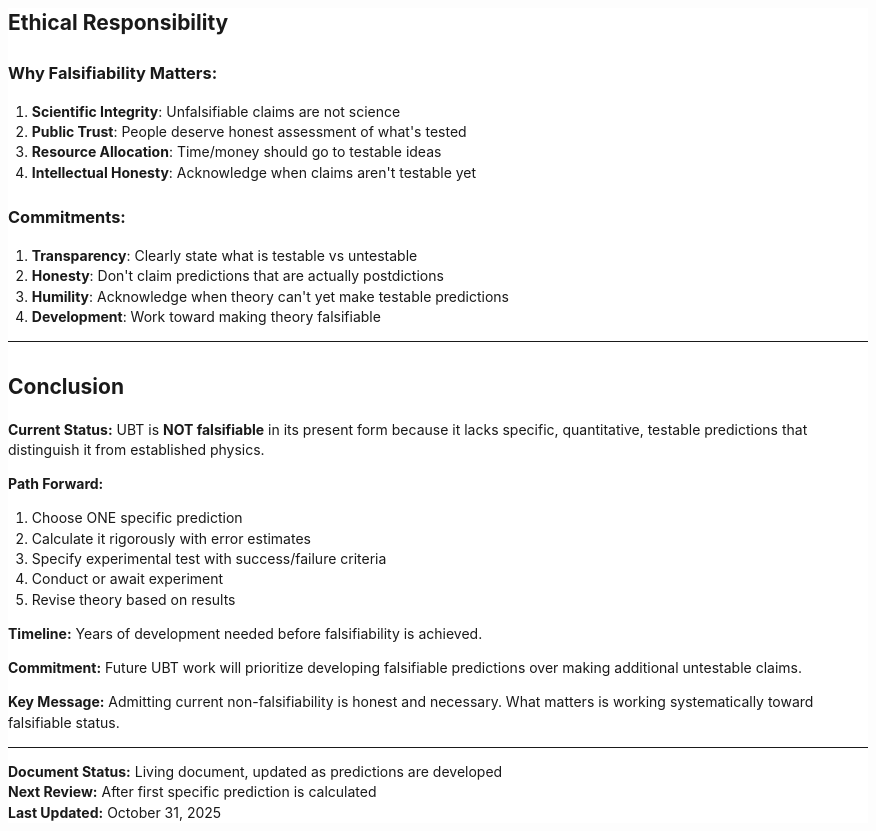 ## Ethical Responsibility

### Why Falsifiability Matters:

1. **Scientific Integrity**: Unfalsifiable claims are not science
2. **Public Trust**: People deserve honest assessment of what's tested
3. **Resource Allocation**: Time/money should go to testable ideas
4. **Intellectual Honesty**: Acknowledge when claims aren't testable yet

### Commitments:

1. **Transparency**: Clearly state what is testable vs untestable
2. **Honesty**: Don't claim predictions that are actually postdictions
3. **Humility**: Acknowledge when theory can't yet make testable predictions
4. **Development**: Work toward making theory falsifiable

---

## Conclusion

**Current Status:** UBT is **NOT falsifiable** in its present form because it lacks specific, quantitative, testable predictions that distinguish it from established physics.

**Path Forward:**
1. Choose ONE specific prediction
2. Calculate it rigorously with error estimates
3. Specify experimental test with success/failure criteria
4. Conduct or await experiment
5. Revise theory based on results

**Timeline:** Years of development needed before falsifiability is achieved.

**Commitment:** Future UBT work will prioritize developing falsifiable predictions over making additional untestable claims.

**Key Message:** Admitting current non-falsifiability is honest and necessary. What matters is working systematically toward falsifiable status.

---

**Document Status:** Living document, updated as predictions are developed  
**Next Review:** After first specific prediction is calculated  
**Last Updated:** October 31, 2025
